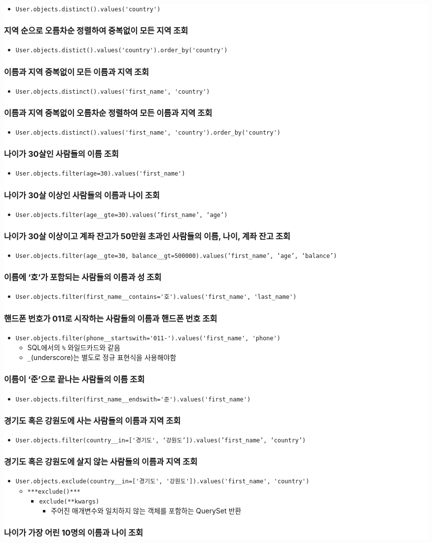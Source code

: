 - `User.objects.distinct().values('country')`

### 지역 순으로 오름차순 정렬하여 중복없이 모든 지역 조회

- `User.objects.distict().values('country').order_by('country')`

### 이름과 지역 중복없이 모든 이름과 지역 조회

- `User.objects.distinct().values('first_name', 'country')`

### 이름과 지역 중복없이 오름차순 정렬하여 모든 이름과 지역 조회

- `User.objects.distinct().values('first_name', 'country').order_by('country')`

### 나이가 30살인 사람들의 이름 조회

- `User.objects.filter(age=30).values('first_name')`

### 나이가 30살 이상인 사람들의 이름과 나이 조회

- `User.objects.filter(age__gte=30).values(’first_name’, ‘age’)`

### 나이가 30살 이상이고 계좌 잔고가 50만원 초과인 사람들의 이름, 나이, 계좌 잔고 조회

- `User.objects.filter(age__gte=30, balance__gt=500000).values(’first_name’, ‘age’, ‘balance’)`

### 이름에 ‘호’가 포함되는 사람들의 이름과 성 조회

- `User.objects.filter(first_name__contains='호').values('first_name', 'last_name')`

### 핸드폰 번호가 011로 시작하는 사람들의 이름과 핸드폰 번호 조회

- `User.objects.filter(phone__startswith='011-').values('first_name', 'phone')`
  - SQL에서의 `%` 와일드카드와 같음
  - `_`(underscore)는 별도로 정규 표현식을 사용해야함

### 이름이 ‘준’으로 끝나는 사람들의 이름 조회

- `User.objects.filter(first_name__endswith='준').values('first_name')`

### 경기도 혹은 강원도에 사는 사람들의 이름과 지역 조회

- `User.objects.filter(country__in=['경기도', ‘강원도’]).values(’first_name’, ‘country’)`

### 경기도 혹은 강원도에 살지 않는 사람들의 이름과 지역 조회

- `User.objects.exclude(country__in=['경기도', '강원도']).values('first_name', 'country')`
  - `***exclude()***`
    - `exclude(**kwargs)`
      - 주어진 매개변수와 일치하지 않는 객체를 포함하는 QuerySet 반환

### 나이가 가장 어린 10명의 이름과 나이 조회
